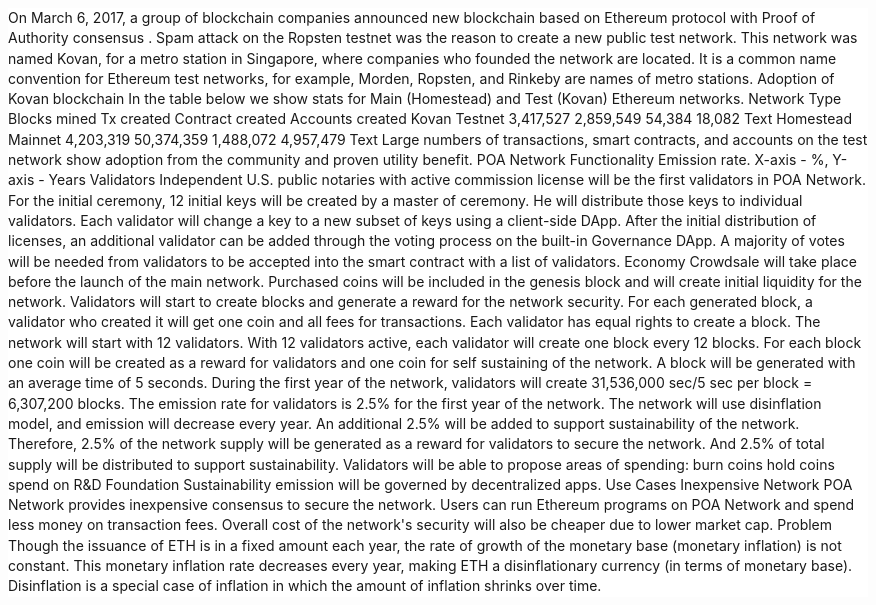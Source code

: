 On March 6, 2017, a group of blockchain companies announced new blockchain based on Ethereum protocol with Proof of Authority
consensus . Spam attack on the Ropsten testnet was the reason to create a new public test network. This network was named Kovan, for
a metro station in Singapore, where companies who founded the network are located. It is a common name convention for Ethereum test
networks, for example, Morden, Ropsten, and Rinkeby are names of metro stations.
Adoption of Kovan blockchain
In the table below we show stats for Main (Homestead) and Test (Kovan) Ethereum networks.
Network Type Blocks mined Tx created Contract created Accounts created
Kovan Testnet 3,417,527 2,859,549 54,384 18,082 Text
Homestead Mainnet 4,203,319 50,374,359 1,488,072 4,957,479 Text
Large numbers of transactions, smart contracts, and accounts on the test network show adoption from the community and proven utility
benefit.
POA Network Functionality
Emission rate. X-axis - %, Y-axis - Years
Validators
Independent U.S. public notaries with active commission license will be the first validators in POA Network. For the initial ceremony, 12
initial keys will be created by a master of ceremony. He will distribute those keys to individual validators. Each validator will change a key
to a new subset of keys using a client-side DApp. After the initial distribution of licenses, an additional validator can be added through the
voting process on the built-in Governance DApp. A majority of votes will be needed from validators to be accepted into the smart contract
with a list of validators.
Economy
Crowdsale will take place before the launch of the main network. Purchased coins will be included in the genesis block and will create
initial liquidity for the network.
Validators will start to create blocks and generate a reward for the network security. For each generated block, a validator who created it
will get one coin and all fees for transactions. Each validator has equal rights to create a block.
The network will start with 12 validators. With 12 validators active, each validator will create one block every 12 blocks. For each block
one coin will be created as a reward for validators and one coin for self sustaining of the network.
A block will be generated with an average time of 5 seconds. During the first year of the network, validators will create 31,536,000 sec/5
sec per block = 6,307,200 blocks.
The emission rate for validators is 2.5% for the first year of the network. The network will use disinflation model, and emission will
decrease every year. An additional 2.5% will be added to support sustainability of the network.
Therefore, 2.5% of the network supply will be generated as a reward for validators to secure the network. And 2.5% of total supply will be
distributed to support sustainability. Validators will be able to propose areas of spending:
burn coins
hold coins
spend on R&D Foundation
Sustainability emission will be governed by decentralized apps.
Use Cases
Inexpensive Network
POA Network provides inexpensive consensus to secure the network. Users can run Ethereum programs on POA Network and spend less
money on transaction fees. Overall cost of the network's security will also be cheaper due to lower market cap.
Problem
Though the issuance of ETH is in a fixed amount each year, the rate of growth of the monetary base (monetary inflation) is not constant.
This monetary inflation rate decreases every year, making ETH a disinflationary currency (in terms of monetary base). Disinflation is a
special case of inflation in which the amount of inflation shrinks over time.